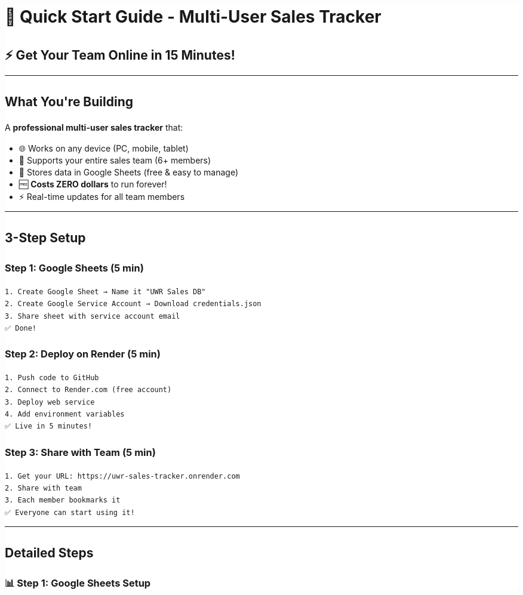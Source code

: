 # 🚀 Quick Start Guide - Multi-User Sales Tracker

## ⚡ Get Your Team Online in 15 Minutes!

---

## What You're Building

A **professional multi-user sales tracker** that:
- 🌐 Works on any device (PC, mobile, tablet)
- 👥 Supports your entire sales team (6+ members)
- 💾 Stores data in Google Sheets (free & easy to manage)
- 🆓 **Costs ZERO dollars** to run forever!
- ⚡ Real-time updates for all team members

---

## 3-Step Setup

### Step 1: Google Sheets (5 min)
```
1. Create Google Sheet → Name it "UWR Sales DB"
2. Create Google Service Account → Download credentials.json
3. Share sheet with service account email
✅ Done!
```

### Step 2: Deploy on Render (5 min)
```
1. Push code to GitHub
2. Connect to Render.com (free account)
3. Deploy web service
4. Add environment variables
✅ Live in 5 minutes!
```

### Step 3: Share with Team (5 min)
```
1. Get your URL: https://uwr-sales-tracker.onrender.com
2. Share with team
3. Each member bookmarks it
✅ Everyone can start using it!
```

---

## Detailed Steps

### 📊 Step 1: Google Sheets Setup
